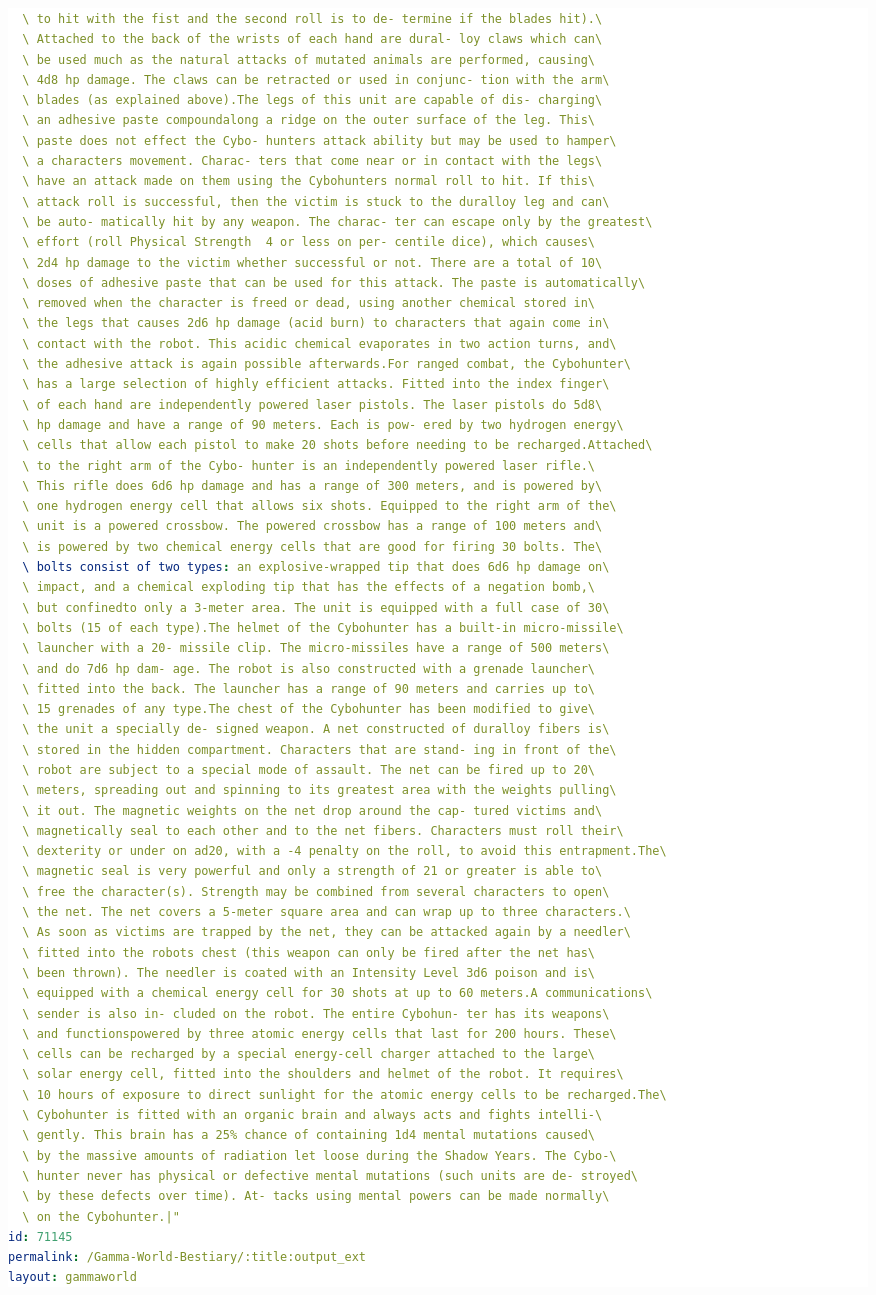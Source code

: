 ```yaml
  \ to hit with the fist and the second roll is to de- termine if the blades hit).\
  \ Attached to the back of the wrists of each hand are dural- loy claws which can\
  \ be used much as the natural attacks of mutated animals are performed, causing\
  \ 4d8 hp damage. The claws can be retracted or used in conjunc- tion with the arm\
  \ blades (as explained above).The legs of this unit are capable of dis- charging\
  \ an adhesive paste compoundalong a ridge on the outer surface of the leg. This\
  \ paste does not effect the Cybo- hunters attack ability but may be used to hamper\
  \ a characters movement. Charac- ters that come near or in contact with the legs\
  \ have an attack made on them using the Cybohunters normal roll to hit. If this\
  \ attack roll is successful, then the victim is stuck to the duralloy leg and can\
  \ be auto- matically hit by any weapon. The charac- ter can escape only by the greatest\
  \ effort (roll Physical Strength  4 or less on per- centile dice), which causes\
  \ 2d4 hp damage to the victim whether successful or not. There are a total of 10\
  \ doses of adhesive paste that can be used for this attack. The paste is automatically\
  \ removed when the character is freed or dead, using another chemical stored in\
  \ the legs that causes 2d6 hp damage (acid burn) to characters that again come in\
  \ contact with the robot. This acidic chemical evaporates in two action turns, and\
  \ the adhesive attack is again possible afterwards.For ranged combat, the Cybohunter\
  \ has a large selection of highly efficient attacks. Fitted into the index finger\
  \ of each hand are independently powered laser pistols. The laser pistols do 5d8\
  \ hp damage and have a range of 90 meters. Each is pow- ered by two hydrogen energy\
  \ cells that allow each pistol to make 20 shots before needing to be recharged.Attached\
  \ to the right arm of the Cybo- hunter is an independently powered laser rifle.\
  \ This rifle does 6d6 hp damage and has a range of 300 meters, and is powered by\
  \ one hydrogen energy cell that allows six shots. Equipped to the right arm of the\
  \ unit is a powered crossbow. The powered crossbow has a range of 100 meters and\
  \ is powered by two chemical energy cells that are good for firing 30 bolts. The\
  \ bolts consist of two types: an explosive-wrapped tip that does 6d6 hp damage on\
  \ impact, and a chemical exploding tip that has the effects of a negation bomb,\
  \ but confinedto only a 3-meter area. The unit is equipped with a full case of 30\
  \ bolts (15 of each type).The helmet of the Cybohunter has a built-in micro-missile\
  \ launcher with a 20- missile clip. The micro-missiles have a range of 500 meters\
  \ and do 7d6 hp dam- age. The robot is also constructed with a grenade launcher\
  \ fitted into the back. The launcher has a range of 90 meters and carries up to\
  \ 15 grenades of any type.The chest of the Cybohunter has been modified to give\
  \ the unit a specially de- signed weapon. A net constructed of duralloy fibers is\
  \ stored in the hidden compartment. Characters that are stand- ing in front of the\
  \ robot are subject to a special mode of assault. The net can be fired up to 20\
  \ meters, spreading out and spinning to its greatest area with the weights pulling\
  \ it out. The magnetic weights on the net drop around the cap- tured victims and\
  \ magnetically seal to each other and to the net fibers. Characters must roll their\
  \ dexterity or under on ad20, with a -4 penalty on the roll, to avoid this entrapment.The\
  \ magnetic seal is very powerful and only a strength of 21 or greater is able to\
  \ free the character(s). Strength may be combined from several characters to open\
  \ the net. The net covers a 5-meter square area and can wrap up to three characters.\
  \ As soon as victims are trapped by the net, they can be attacked again by a needler\
  \ fitted into the robots chest (this weapon can only be fired after the net has\
  \ been thrown). The needler is coated with an Intensity Level 3d6 poison and is\
  \ equipped with a chemical energy cell for 30 shots at up to 60 meters.A communications\
  \ sender is also in- cluded on the robot. The entire Cybohun- ter has its weapons\
  \ and functionspowered by three atomic energy cells that last for 200 hours. These\
  \ cells can be recharged by a special energy-cell charger attached to the large\
  \ solar energy cell, fitted into the shoulders and helmet of the robot. It requires\
  \ 10 hours of exposure to direct sunlight for the atomic energy cells to be recharged.The\
  \ Cybohunter is fitted with an organic brain and always acts and fights intelli-\
  \ gently. This brain has a 25% chance of containing 1d4 mental mutations caused\
  \ by the massive amounts of radiation let loose during the Shadow Years. The Cybo-\
  \ hunter never has physical or defective mental mutations (such units are de- stroyed\
  \ by these defects over time). At- tacks using mental powers can be made normally\
  \ on the Cybohunter.|"
id: 71145
permalink: /Gamma-World-Bestiary/:title:output_ext
layout: gammaworld
```